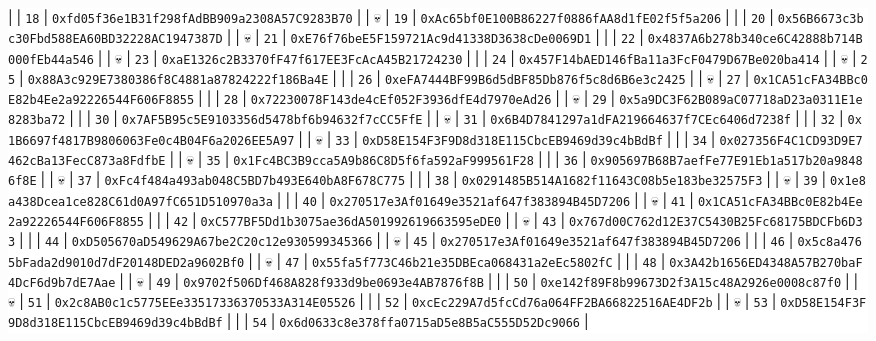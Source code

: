 |  | `18` | `0xfd05f36e1B31f298fAdBB909a2308A57C9283B70` |
| 💀 | `19` | `0xAc65bf0E100B86227f0886fAA8d1fE02f5f5a206` |
|  | `20` | `0x56B6673c3bc30Fbd588EA60BD32228AC1947387D` |
| 💀 | `21` | `0xE76f76beE5F159721Ac9d41338D3638cDe0069D1` |
|  | `22` | `0x4837A6b278b340ce6C42888b714B000fEb44a546` |
| 💀 | `23` | `0xaE1326c2B3370fF47f617EE3FcAcA45B21724230` |
|  | `24` | `0x457F14bAED146fBa11a3FcF0479D67Be020ba414` |
| 💀 | `25` | `0x88A3c929E7380386f8C4881a87824222f186Ba4E` |
|  | `26` | `0xeFA7444BF99B6d5dBF85Db876f5c8d6B6e3c2425` |
| 💀 | `27` | `0x1CA51cFA34BBc0E82b4Ee2a92226544F606F8855` |
|  | `28` | `0x72230078F143de4cEf052F3936dfE4d7970eAd26` |
| 💀 | `29` | `0x5a9DC3F62B089aC07718aD23a0311E1e8283ba72` |
|  | `30` | `0x7AF5B95c5E9103356d5478bf6b94632f7cCC5FfE` |
| 💀 | `31` | `0x6B4D7841297a1dFA219664637f7CEc6406d7238f` |
|  | `32` | `0x1B6697f4817B9806063Fe0c4B04F6a2026EE5A97` |
| 💀 | `33` | `0xD58E154F3F9D8d318E115CbcEB9469d39c4bBdBf` |
|  | `34` | `0x027356F4C1CD93D9E7462cBa13FecC873a8FdfbE` |
| 💀 | `35` | `0x1Fc4BC3B9cca5A9b86C8D5f6fa592aF999561F28` |
|  | `36` | `0x905697B68B7aefFe77E91Eb1a517b20a98486f8E` |
| 💀 | `37` | `0xFc4f484a493ab048C5BD7b493E640bA8F678C775` |
|  | `38` | `0x0291485B514A1682f11643C08b5e183be32575F3` |
| 💀 | `39` | `0x1e8a438Dcea1ce828C61d0A97fC651D510970a3a` |
|  | `40` | `0x270517e3Af01649e3521af647f383894B45D7206` |
| 💀 | `41` | `0x1CA51cFA34BBc0E82b4Ee2a92226544F606F8855` |
|  | `42` | `0xC577BF5Dd1b3075ae36dA501992619663595eDE0` |
| 💀 | `43` | `0x767d00C762d12E37C5430B25Fc68175BDCFb6D33` |
|  | `44` | `0xD505670aD549629A67be2C20c12e930599345366` |
| 💀 | `45` | `0x270517e3Af01649e3521af647f383894B45D7206` |
|  | `46` | `0x5c8a4765bFada2d9010d7dF20148DED2a9602Bf0` |
| 💀 | `47` | `0x55fa5f773C46b21e35DBEca068431a2eEc5802fC` |
|  | `48` | `0x3A42b1656ED4348A57B270baF4DcF6d9b7dE7Aae` |
| 💀 | `49` | `0x9702f506Df468A828f933d9be0693e4AB7876f8B` |
|  | `50` | `0xe142f89F8b99673D2f3A15c48A2926e0008c87f0` |
| 💀 | `51` | `0x2c8AB0c1c5775EEe33517336370533A314E05526` |
|  | `52` | `0xcEc229A7d5fcCd76a064FF2BA66822516AE4DF2b` |
| 💀 | `53` | `0xD58E154F3F9D8d318E115CbcEB9469d39c4bBdBf` |
|  | `54` | `0x6d0633c8e378ffa0715aD5e8B5aC555D52Dc9066` |